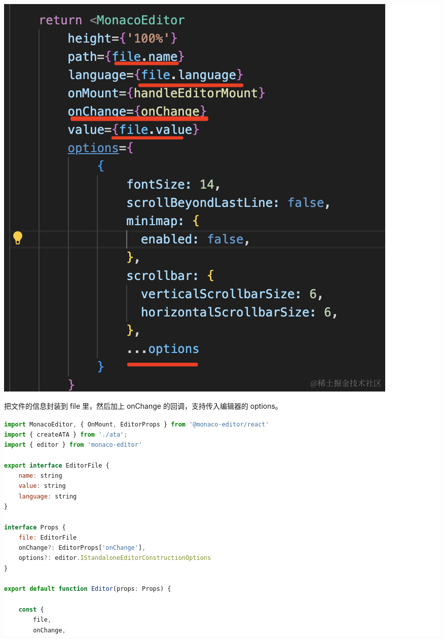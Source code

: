 ![](./images/332d93d013124537aaddfa551a72331b~tplv-k3u1fbpfcp-jj-mark:0:0:0:0:q75.image.png)

把文件的信息封装到 file 里，然后加上 onChange 的回调，支持传入编辑器的 options。

```javascript
import MonacoEditor, { OnMount, EditorProps } from '@monaco-editor/react'
import { createATA } from './ata';
import { editor } from 'monaco-editor'

export interface EditorFile {
    name: string
    value: string
    language: string
}

interface Props {
    file: EditorFile
    onChange?: EditorProps['onChange'],
    options?: editor.IStandaloneEditorConstructionOptions
}

export default function Editor(props: Props) {

    const {
        file,
        onChange,
```
